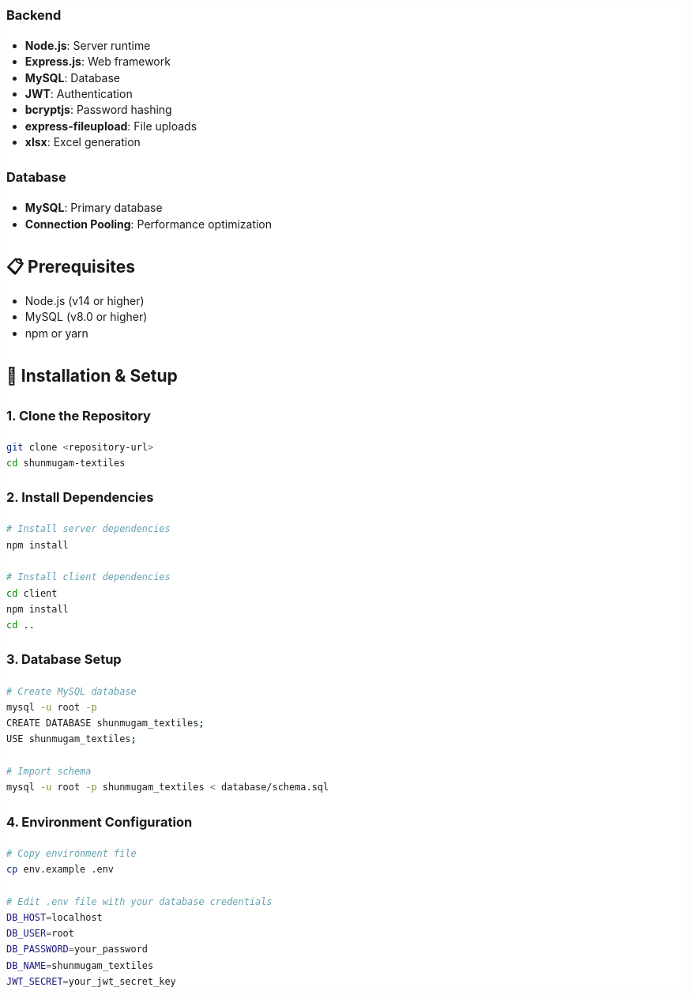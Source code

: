 ### Backend
- **Node.js**: Server runtime
- **Express.js**: Web framework
- **MySQL**: Database
- **JWT**: Authentication
- **bcryptjs**: Password hashing
- **express-fileupload**: File uploads
- **xlsx**: Excel generation

### Database
- **MySQL**: Primary database
- **Connection Pooling**: Performance optimization

## 📋 Prerequisites

- Node.js (v14 or higher)
- MySQL (v8.0 or higher)
- npm or yarn

## 🚀 Installation & Setup

### 1. Clone the Repository
```bash
git clone <repository-url>
cd shunmugam-textiles
```

### 2. Install Dependencies
```bash
# Install server dependencies
npm install

# Install client dependencies
cd client
npm install
cd ..
```

### 3. Database Setup
```bash
# Create MySQL database
mysql -u root -p
CREATE DATABASE shunmugam_textiles;
USE shunmugam_textiles;

# Import schema
mysql -u root -p shunmugam_textiles < database/schema.sql
```

### 4. Environment Configuration
```bash
# Copy environment file
cp env.example .env

# Edit .env file with your database credentials
DB_HOST=localhost
DB_USER=root
DB_PASSWORD=your_password
DB_NAME=shunmugam_textiles
JWT_SECRET=your_jwt_secret_key
```
